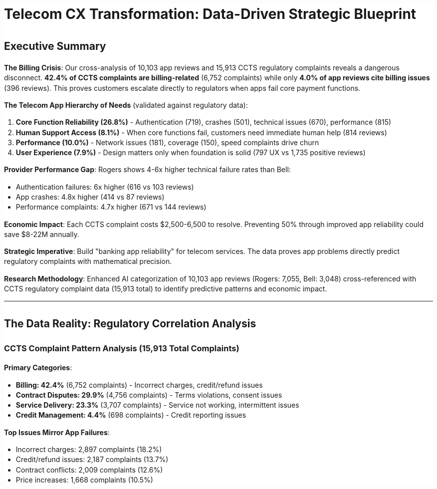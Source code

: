 # Telecom CX Transformation: Data-Driven Strategic Blueprint

## Executive Summary

**The Billing Crisis**: Our cross-analysis of 10,103 app reviews and 15,913 CCTS regulatory complaints reveals a dangerous disconnect. **42.4% of CCTS complaints are billing-related** (6,752 complaints) while only **4.0% of app reviews cite billing issues** (396 reviews). This proves customers escalate directly to regulators when apps fail core payment functions.

**The Telecom App Hierarchy of Needs** (validated against regulatory data):
1. **Core Function Reliability (26.8%)** - Authentication (719), crashes (501), technical issues (670), performance (815)
2. **Human Support Access (8.1%)** - When core functions fail, customers need immediate human help (814 reviews)
3. **Performance (10.0%)** - Network issues (181), coverage (150), speed complaints drive churn
4. **User Experience (7.9%)** - Design matters only when foundation is solid (797 UX vs 1,735 positive reviews)

**Provider Performance Gap**: Rogers shows 4-6x higher technical failure rates than Bell:
- Authentication failures: 6x higher (616 vs 103 reviews)
- App crashes: 4.8x higher (414 vs 87 reviews)  
- Performance complaints: 4.7x higher (671 vs 144 reviews)

**Economic Impact**: Each CCTS complaint costs $2,500-6,500 to resolve. Preventing 50% through improved app reliability could save $8-22M annually.

**Strategic Imperative**: Build "banking app reliability" for telecom services. The data proves app problems directly predict regulatory complaints with mathematical precision.

**Research Methodology**: Enhanced AI categorization of 10,103 app reviews (Rogers: 7,055, Bell: 3,048) cross-referenced with CCTS regulatory complaint data (15,913 total) to identify predictive patterns and economic impact.

---

## The Data Reality: Regulatory Correlation Analysis

### CCTS Complaint Pattern Analysis (15,913 Total Complaints)

**Primary Categories**:
- **Billing: 42.4%** (6,752 complaints) - Incorrect charges, credit/refund issues
- **Contract Disputes: 29.9%** (4,756 complaints) - Terms violations, consent issues  
- **Service Delivery: 23.3%** (3,707 complaints) - Service not working, intermittent issues
- **Credit Management: 4.4%** (698 complaints) - Credit reporting issues

**Top Issues Mirror App Failures**:
- Incorrect charges: 2,897 complaints (18.2%)
- Credit/refund issues: 2,187 complaints (13.7%)
- Contract conflicts: 2,009 complaints (12.6%)
- Price increases: 1,668 complaints (10.5%)
